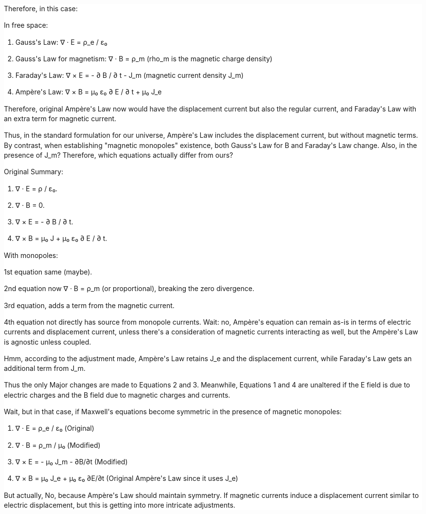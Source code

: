 Therefore, in this case:

In free space:

1. Gauss's Law: ∇ · E = ρ_e / ε₀

2. Gauss's Law for magnetism: ∇ · B = ρ_m (rho_m is the magnetic charge density)

3. Faraday's Law: ∇ × E = - ∂ B / ∂ t - J_m (magnetic current density J_m)

4. Ampère's Law: ∇ × B = μ₀ ε₀ ∂ E / ∂ t + μ₀ J_e

Therefore, original Ampère's Law now would have the displacement current but also the regular current, and Faraday's Law with an extra term for magnetic current.

Thus, in the standard formulation for our universe, Ampère's Law includes the displacement current, but without magnetic terms. By contrast, when establishing "magnetic monopoles" existence, both Gauss's Law for B and Faraday's Law change. Also, in the presence of J_m? Therefore, which equations actually differ from ours?

Original Summary:

1. ∇ · E = ρ / ε₀.

2. ∇ · B = 0.

3. ∇ × E = - ∂ B / ∂ t.

4. ∇ × B = μ₀ J + μ₀ ε₀ ∂ E / ∂ t.

With monopoles:

1st equation same (maybe).

2nd equation now ∇ · B = ρ_m (or proportional), breaking the zero divergence.

3rd equation, adds a term from the magnetic current.

4th equation not directly has source from monopole currents. Wait: no, Ampère's equation can remain as-is in terms of electric currents and displacement current, unless there's a consideration of magnetic currents interacting as well, but the Ampère's Law is agnostic unless coupled.

Hmm, according to the adjustment made, Ampère's Law retains J_e and the displacement current, while Faraday's Law gets an additional term from J_m.

Thus the only Major changes are made to Equations 2 and 3. Meanwhile, Equations 1 and 4 are unaltered if the E field is due to electric charges and the B field due to magnetic charges and currents.

Wait, but in that case, if Maxwell's equations become symmetric in the presence of magnetic monopoles:

1. ∇ · E = ρ_e / ε₀ (Original)

2. ∇ · B = ρ_m / μ₀ (Modified)

3. ∇ × E = - μ₀ J_m - ∂B/∂t (Modified)

4. ∇ × B = μ₀ J_e + μ₀ ε₀ ∂E/∂t  (Original Ampère's Law since it uses J_e)

But actually, No, because Ampère's Law should maintain symmetry. If magnetic currents induce a displacement current similar to electric displacement, but this is getting into more intricate adjustments.
